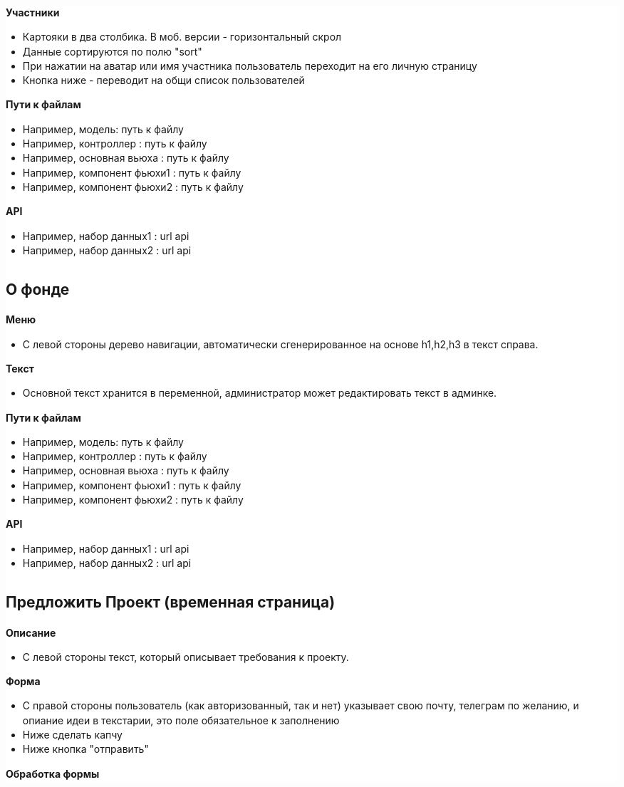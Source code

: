 **Участники**

- Картояки в два столбика. В моб. версии - горизонтальный скрол
- Данные сортируются по полю "sort"
- При нажатии на аватар или имя участника пользователь переходит на его личную страницу
- Кнопка ниже - переводит на общи список пользователей

**Пути к файлам**

- Например, модель: путь к файлу
- Например, контроллер : путь к файлу
- Например, основная вьюха : путь к файлу
- Например, компонент фьюхи1 : путь к файлу
- Например, компонент фьюхи2 : путь к файлу

**API**

- Например, набор данных1 : url api
- Например, набор данных2 : url api

## О фонде

**Меню**

- С левой стороны дерево навигации, автоматически сгенерированное на основе h1,h2,h3 в текст справа.

**Текст**

- Основной текст хранится в переменной, администратор может редактировать текст в админке.

**Пути к файлам**

- Например, модель: путь к файлу
- Например, контроллер : путь к файлу
- Например, основная вьюха : путь к файлу
- Например, компонент фьюхи1 : путь к файлу
- Например, компонент фьюхи2 : путь к файлу

**API**

- Например, набор данных1 : url api
- Например, набор данных2 : url api

## Предложить Проект (временная страница)

**Описание**

- С левой стороны текст, который описывает требования к проекту.

**Форма**

- С правой стороны пользователь (как авторизованный, так и нет) указывает свою почту, телеграм по желанию, и опиание идеи в текстарии, это поле обязательное к заполнению
- Ниже сделать капчу
- Ниже кнопка "отправить"

**Обработка формы**
